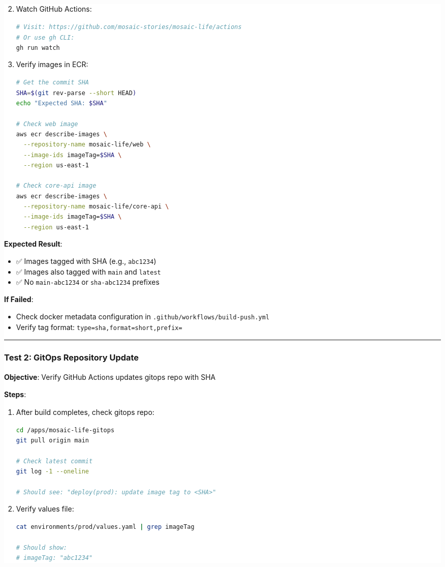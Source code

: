 2. Watch GitHub Actions:
   ```bash
   # Visit: https://github.com/mosaic-stories/mosaic-life/actions
   # Or use gh CLI:
   gh run watch
   ```

3. Verify images in ECR:
   ```bash
   # Get the commit SHA
   SHA=$(git rev-parse --short HEAD)
   echo "Expected SHA: $SHA"
   
   # Check web image
   aws ecr describe-images \
     --repository-name mosaic-life/web \
     --image-ids imageTag=$SHA \
     --region us-east-1
   
   # Check core-api image
   aws ecr describe-images \
     --repository-name mosaic-life/core-api \
     --image-ids imageTag=$SHA \
     --region us-east-1
   ```

**Expected Result**:
- ✅ Images tagged with SHA (e.g., `abc1234`)
- ✅ Images also tagged with `main` and `latest`
- ✅ No `main-abc1234` or `sha-abc1234` prefixes

**If Failed**:
- Check docker metadata configuration in `.github/workflows/build-push.yml`
- Verify tag format: `type=sha,format=short,prefix=`

---

### Test 2: GitOps Repository Update

**Objective**: Verify GitHub Actions updates gitops repo with SHA

**Steps**:

1. After build completes, check gitops repo:
   ```bash
   cd /apps/mosaic-life-gitops
   git pull origin main
   
   # Check latest commit
   git log -1 --oneline
   
   # Should see: "deploy(prod): update image tag to <SHA>"
   ```

2. Verify values file:
   ```bash
   cat environments/prod/values.yaml | grep imageTag
   
   # Should show:
   # imageTag: "abc1234"
   ```
